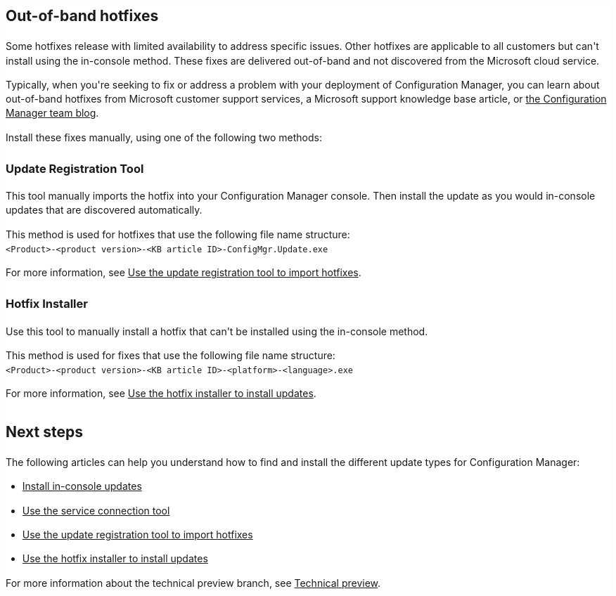 ## <a name="bkmk_outofband"></a> Out-of-band hotfixes  

Some hotfixes release with limited availability to address specific issues. Other hotfixes are applicable to all customers but can't install using the in-console method. These fixes are delivered out-of-band and not discovered from the Microsoft cloud service.  

Typically, when you're seeking to fix or address a problem with your deployment of Configuration Manager, you can learn about out-of-band hotfixes from Microsoft customer support services, a Microsoft support knowledge base article, or [the Configuration Manager team blog](https://techcommunity.microsoft.com/t5/Configuration-Manager-Blog/bg-p/ConfigurationManagerBlog).

Install these fixes manually, using one of the following two methods:  

### Update Registration Tool

This tool manually imports the hotfix into your Configuration Manager console. Then install the update as you would in-console updates that are discovered automatically.  

This method is used for hotfixes that use the following file name structure:  
    `<Product>-<product version>-<KB article ID>-ConfigMgr.Update.exe`

For more information, see [Use the update registration tool to import hotfixes](/sccm/core/servers/manage/use-the-update-registration-tool-to-import-hotfixes).  

### Hotfix Installer

Use this tool to manually install a hotfix that can't be installed using the in-console method.  

This method is used for fixes that use the following file name structure:  
    `<Product>-<product version>-<KB article ID>-<platform>-<language>.exe`  

For more information, see [Use the hotfix installer to install updates](/sccm/core/servers/manage/use-the-hotfix-installer-to-install-updates).  

## Next steps

The following articles can help you understand how to find and install the different update types for Configuration Manager:  

- [Install in-console updates](/sccm/core/servers/manage/install-in-console-updates)  

- [Use the service connection tool](/sccm/core/servers/manage/use-the-service-connection-tool)  

- [Use the update registration tool to import hotfixes](/sccm/core/servers/manage/use-the-update-registration-tool-to-import-hotfixes)  

- [Use the hotfix installer to install updates](/sccm/core/servers/manage/use-the-hotfix-installer-to-install-updates)  

For more information about the technical preview branch, see [Technical preview](/sccm/core/get-started/technical-preview).
